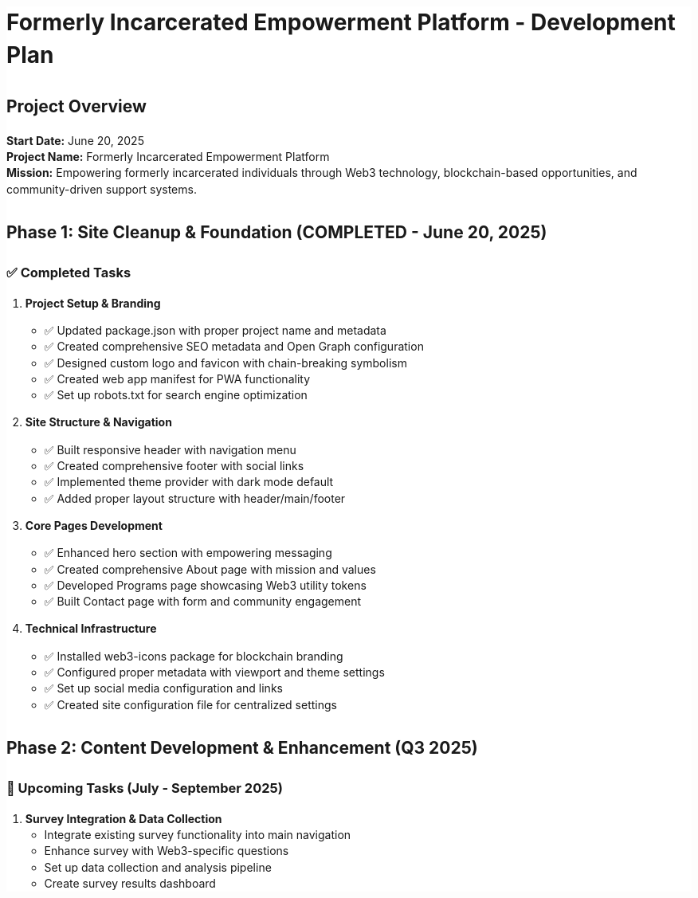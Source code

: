 # Formerly Incarcerated Empowerment Platform - Development Plan

## Project Overview

**Start Date:** June 20, 2025  
**Project Name:** Formerly Incarcerated Empowerment Platform  
**Mission:** Empowering formerly incarcerated individuals through Web3 technology, blockchain-based opportunities, and community-driven support systems.

## Phase 1: Site Cleanup & Foundation (COMPLETED - June 20, 2025)

### ✅ Completed Tasks

1. **Project Setup & Branding**
   - ✅ Updated package.json with proper project name and metadata
   - ✅ Created comprehensive SEO metadata and Open Graph configuration
   - ✅ Designed custom logo and favicon with chain-breaking symbolism
   - ✅ Created web app manifest for PWA functionality
   - ✅ Set up robots.txt for search engine optimization

2. **Site Structure & Navigation**
   - ✅ Built responsive header with navigation menu
   - ✅ Created comprehensive footer with social links
   - ✅ Implemented theme provider with dark mode default
   - ✅ Added proper layout structure with header/main/footer

3. **Core Pages Development**
   - ✅ Enhanced hero section with empowering messaging
   - ✅ Created comprehensive About page with mission and values
   - ✅ Developed Programs page showcasing Web3 utility tokens
   - ✅ Built Contact page with form and community engagement

4. **Technical Infrastructure**
   - ✅ Installed web3-icons package for blockchain branding
   - ✅ Configured proper metadata with viewport and theme settings
   - ✅ Set up social media configuration and links
   - ✅ Created site configuration file for centralized settings

## Phase 2: Content Development & Enhancement (Q3 2025)

### 🎯 Upcoming Tasks (July - September 2025)

1. **Survey Integration & Data Collection**
   - Integrate existing survey functionality into main navigation
   - Enhance survey with Web3-specific questions
   - Set up data collection and analysis pipeline
   - Create survey results dashboard
